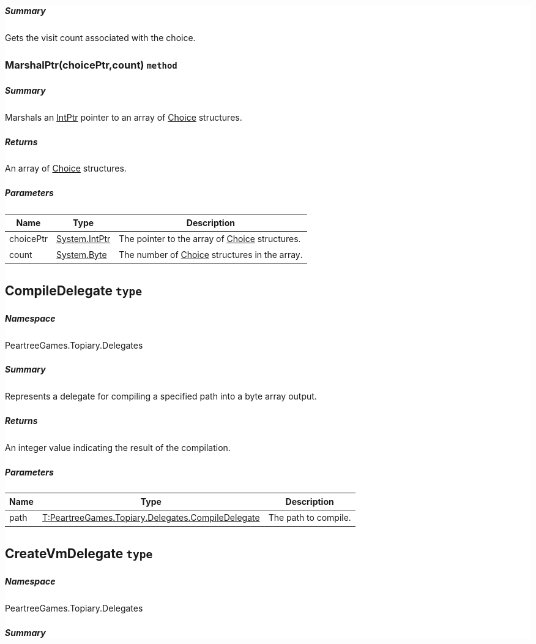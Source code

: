 ##### Summary

Gets the visit count associated with the choice.

<a name='M-PeartreeGames-Topiary-Choice-MarshalPtr-System-IntPtr,System-Byte-'></a>
### MarshalPtr(choicePtr,count) `method`

##### Summary

Marshals an [IntPtr](http://msdn.microsoft.com/query/dev14.query?appId=Dev14IDEF1&l=EN-US&k=k:System.IntPtr 'System.IntPtr') pointer to an array of [Choice](#T-PeartreeGames-Topiary-Choice 'PeartreeGames.Topiary.Choice') structures.

##### Returns

An array of [Choice](#T-PeartreeGames-Topiary-Choice 'PeartreeGames.Topiary.Choice') structures.

##### Parameters

| Name | Type | Description |
| ---- | ---- | ----------- |
| choicePtr | [System.IntPtr](http://msdn.microsoft.com/query/dev14.query?appId=Dev14IDEF1&l=EN-US&k=k:System.IntPtr 'System.IntPtr') | The pointer to the array of [Choice](#T-PeartreeGames-Topiary-Choice 'PeartreeGames.Topiary.Choice') structures. |
| count | [System.Byte](http://msdn.microsoft.com/query/dev14.query?appId=Dev14IDEF1&l=EN-US&k=k:System.Byte 'System.Byte') | The number of [Choice](#T-PeartreeGames-Topiary-Choice 'PeartreeGames.Topiary.Choice') structures in the array. |

<a name='T-PeartreeGames-Topiary-Delegates-CompileDelegate'></a>
## CompileDelegate `type`

##### Namespace

PeartreeGames.Topiary.Delegates

##### Summary

Represents a delegate for compiling a specified path into a byte array output.

##### Returns

An integer value indicating the result of the compilation.

##### Parameters

| Name | Type | Description |
| ---- | ---- | ----------- |
| path | [T:PeartreeGames.Topiary.Delegates.CompileDelegate](#T-T-PeartreeGames-Topiary-Delegates-CompileDelegate 'T:PeartreeGames.Topiary.Delegates.CompileDelegate') | The path to compile. |

<a name='T-PeartreeGames-Topiary-Delegates-CreateVmDelegate'></a>
## CreateVmDelegate `type`

##### Namespace

PeartreeGames.Topiary.Delegates

##### Summary

